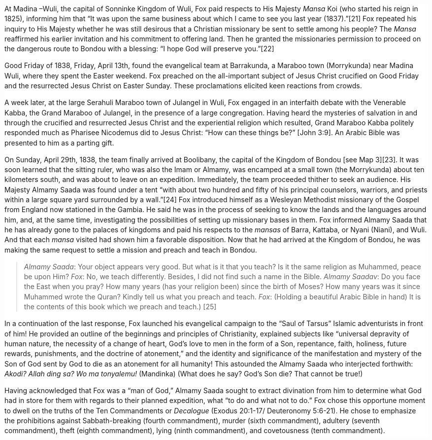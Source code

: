 At Madina –Wuli, the capital of Sonninke Kingdom of Wuli, Fox paid respects to His Majesty *Mansa* Koi (who started his reign in 1825), informing him that “It was upon the same business about which I came to see you last year (1837).”[21] Fox repeated his inquiry to His Majesty whether he was still desirous that a Christian missionary be sent to settle among his people? The *Mansa* reaffirmed his earlier invitation and his commitment to offering land. Then he granted the missionaries permission to proceed on the dangerous route to Bondou with a blessing: “I hope God will preserve you.”[22]

Good Friday of 1838, Friday, April 13th, found the evangelical team at Barrakunda, a Maraboo town (Morrykunda) near Madina Wuli, where they spent the Easter weekend. Fox preached on the all-important subject of Jesus Christ crucified on Good Friday and the resurrected Jesus Christ on Easter Sunday. These proclamations elicited keen reactions from crowds.

A week later, at the large Serahuli Maraboo town of Julangel in Wuli, Fox engaged in an interfaith debate with the Venerable Kabba, the Grand Maraboo of Julangel, in the presence of a large congregation. Having heard the mysteries of salvation in and through the crucified and resurrected Jesus Christ and the experiential religion which resulted, Grand Maraboo Kabba politely responded much as Pharisee Nicodemus did to Jesus Christ: “How can these things be?” [John 3:9]. An Arabic Bible was presented to him as a parting gift.

On Sunday, April 29th, 1838, the team finally arrived at Boolibany, the capital of the Kingdom of Bondou [see Map 3][23]. It was soon learned that the sitting ruler, who was also the Imam or Almamy, was encamped at a small town (the Morrykunda) about ten kilometers south, and was about to leave on an expedition. Immediately, the team proceeded thither to seek an audience. His Majesty Almamy Saada was found under a tent “with about two hundred and fifty of his principal counselors, warriors, and priests within a large square yard surrounded by a wall.”[24] Fox introduced himself as a Wesleyan Methodist missionary of the Gospel from England now stationed in the Gambia. He said he was in the process of seeking to know the lands and the languages around him, and, at the same time, investigating the possibilities of setting up missionary bases in them. Fox informed Almamy Saada that he has already gone to the palaces of kingdoms and paid his respects to the *mansas* of Barra, Kattaba, or Nyani (Niani), and Wuli. And that each *mansa* visited had shown him a favorable disposition. Now that he had arrived at the Kingdom of Bondou, he was making the same request to settle a mission and preach and teach in Bondou.

>*Almamy Saada*: Your object appears very good. But what is it that you teach? Is it the same religion as Muhammed, peace be upon Him?
*Fox*: No, we teach differently. Besides, I did not find such a name in the Bible.
*Almamy Saadav*: Do you face the East when you pray? How many years (has your religion been) since the birth of Moses? How many years was it since Muhammed wrote the Quran? Kindly tell us what you preach and teach.
*Fox*: (Holding a beautiful Arabic Bible in hand) It is the contents of this book which we preach and teach.) [25]

In a continuation of the last response, Fox launched his evangelical campaign to the “Saul of Tarsus” Islamic adventurists in front of him! He provided an outline of the beginnings and principles of Christianity, explained subjects like “universal depravity of human nature, the necessity of a change of heart, God’s love to men in the form of a Son, repentance, faith, holiness, future rewards, punishments, and the doctrine of atonement,” and the identity and significance of the manifestation and mystery of the Son of God sent by God to die as an atonement for all humanity! This astounded the Almamy Saada who interjected forthwith: *Akodi? Allah ding sa? Wo ma tonyalemu!* (Mandinka) (What does he say? God’s Son die? That cannot be true!)

Having acknowledged that Fox was a “man of God,” Almamy Saada sought to extract divination from him to determine what God had in store for them with regards to their planned expedition, what “to do and what not to do.” Fox chose this opportune moment to dwell on the truths of the Ten Commandments or *Decalogue* (Exodus 20:1-17/ Deuteronomy 5:6-21). He chose to emphasize the prohibitions against Sabbath-breaking (fourth commandment), murder (sixth commandment), adultery (seventh commandment), theft (eighth commandment), lying (ninth commandment), and covetousness (tenth commandment).
